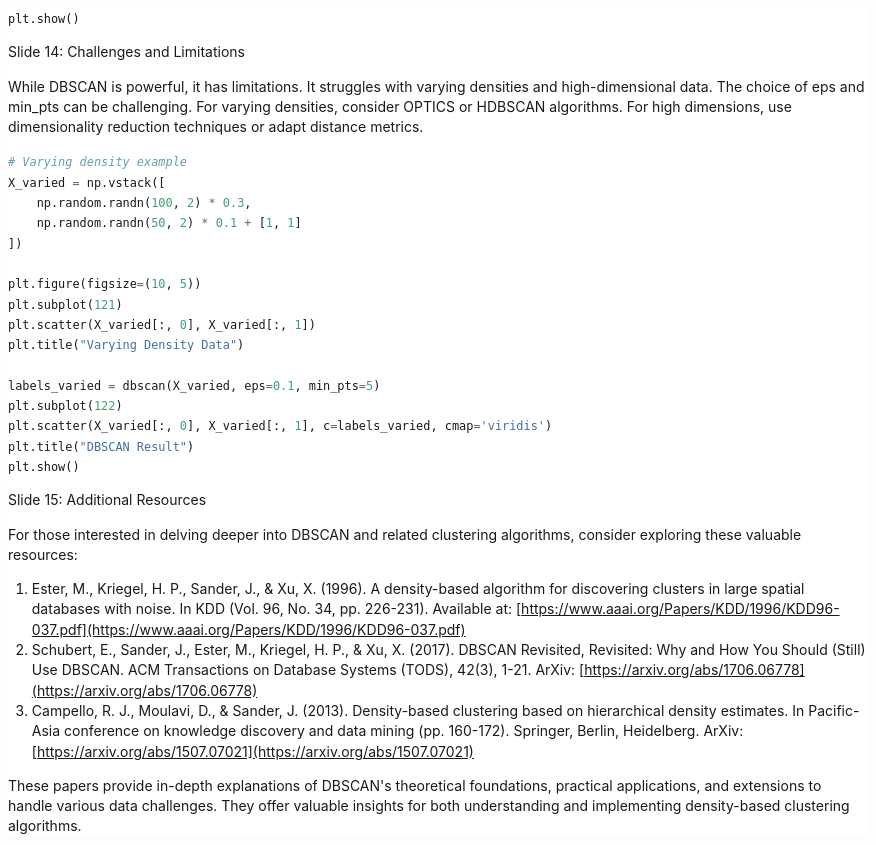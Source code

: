 ```python
plt.show()
```

Slide 14: Challenges and Limitations

While DBSCAN is powerful, it has limitations. It struggles with varying densities and high-dimensional data. The choice of eps and min\_pts can be challenging. For varying densities, consider OPTICS or HDBSCAN algorithms. For high dimensions, use dimensionality reduction techniques or adapt distance metrics.

```python
# Varying density example
X_varied = np.vstack([
    np.random.randn(100, 2) * 0.3,
    np.random.randn(50, 2) * 0.1 + [1, 1]
])

plt.figure(figsize=(10, 5))
plt.subplot(121)
plt.scatter(X_varied[:, 0], X_varied[:, 1])
plt.title("Varying Density Data")

labels_varied = dbscan(X_varied, eps=0.1, min_pts=5)
plt.subplot(122)
plt.scatter(X_varied[:, 0], X_varied[:, 1], c=labels_varied, cmap='viridis')
plt.title("DBSCAN Result")
plt.show()
```

Slide 15: Additional Resources

For those interested in delving deeper into DBSCAN and related clustering algorithms, consider exploring these valuable resources:

1. Ester, M., Kriegel, H. P., Sander, J., & Xu, X. (1996). A density-based algorithm for discovering clusters in large spatial databases with noise. In KDD (Vol. 96, No. 34, pp. 226-231). Available at: [https://www.aaai.org/Papers/KDD/1996/KDD96-037.pdf](https://www.aaai.org/Papers/KDD/1996/KDD96-037.pdf)
2. Schubert, E., Sander, J., Ester, M., Kriegel, H. P., & Xu, X. (2017). DBSCAN Revisited, Revisited: Why and How You Should (Still) Use DBSCAN. ACM Transactions on Database Systems (TODS), 42(3), 1-21. ArXiv: [https://arxiv.org/abs/1706.06778](https://arxiv.org/abs/1706.06778)
3. Campello, R. J., Moulavi, D., & Sander, J. (2013). Density-based clustering based on hierarchical density estimates. In Pacific-Asia conference on knowledge discovery and data mining (pp. 160-172). Springer, Berlin, Heidelberg. ArXiv: [https://arxiv.org/abs/1507.07021](https://arxiv.org/abs/1507.07021)

These papers provide in-depth explanations of DBSCAN's theoretical foundations, practical applications, and extensions to handle various data challenges. They offer valuable insights for both understanding and implementing density-based clustering algorithms.

